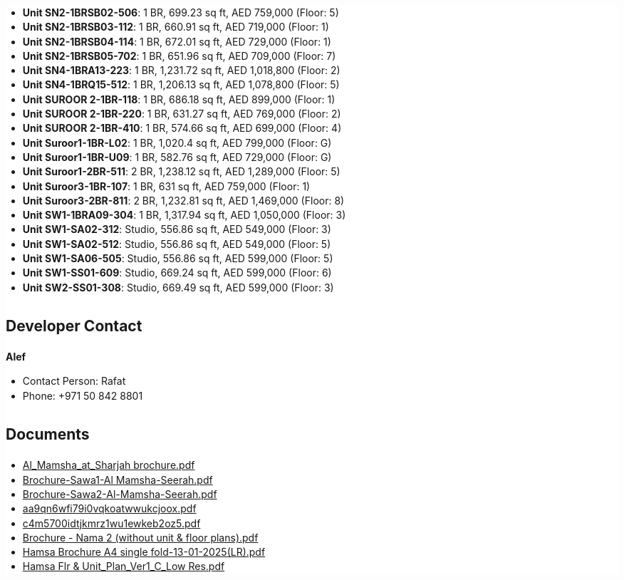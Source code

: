 - **Unit SN2-1BRSB02-506**: 1 BR, 699.23 sq ft, AED 759,000 (Floor: 5)
- **Unit SN2-1BRSB03-112**: 1 BR, 660.91 sq ft, AED 719,000 (Floor: 1)
- **Unit SN2-1BRSB04-114**: 1 BR, 672.01 sq ft, AED 729,000 (Floor: 1)
- **Unit SN2-1BRSB05-702**: 1 BR, 651.96 sq ft, AED 709,000 (Floor: 7)
- **Unit SN4-1BRA13-223**: 1 BR, 1,231.72 sq ft, AED 1,018,800 (Floor: 2)
- **Unit SN4-1BRQ15-512**: 1 BR, 1,206.13 sq ft, AED 1,078,800 (Floor: 5)
- **Unit SUROOR 2-1BR-118**: 1 BR, 686.18 sq ft, AED 899,000 (Floor: 1)
- **Unit SUROOR 2-1BR-220**: 1 BR, 631.27 sq ft, AED 769,000 (Floor: 2)
- **Unit SUROOR 2-1BR-410**: 1 BR, 574.66 sq ft, AED 699,000 (Floor: 4)
- **Unit Suroor1-1BR-L02**: 1 BR, 1,020.4 sq ft, AED 799,000 (Floor: G)
- **Unit Suroor1-1BR-U09**: 1 BR, 582.76 sq ft, AED 729,000 (Floor: G)
- **Unit Suroor1-2BR-511**: 2 BR, 1,238.12 sq ft, AED 1,289,000 (Floor: 5)
- **Unit Suroor3-1BR-107**: 1 BR, 631 sq ft, AED 759,000 (Floor: 1)
- **Unit Suroor3-2BR-811**: 2 BR, 1,232.81 sq ft, AED 1,469,000 (Floor: 8)
- **Unit SW1-1BRA09-304**: 1 BR, 1,317.94 sq ft, AED 1,050,000 (Floor: 3)
- **Unit SW1-SA02-312**: Studio, 556.86 sq ft, AED 549,000 (Floor: 3)
- **Unit SW1-SA02-512**: Studio, 556.86 sq ft, AED 549,000 (Floor: 5)
- **Unit SW1-SA06-505**: Studio, 556.86 sq ft, AED 599,000 (Floor: 5)
- **Unit SW1-SS01-609**: Studio, 669.24 sq ft, AED 599,000 (Floor: 6)
- **Unit SW2-SS01-308**: Studio, 669.49 sq ft, AED 599,000 (Floor: 3)

## Developer Contact
**Alef**
- Contact Person: Rafat
- Phone: +971 50 842 8801

## Documents
- [Al_Mamsha_at_Sharjah brochure.pdf](https://cdn.geniemap.net/2024/01/28/z4dZ9LhNbKbJYEkxiKr3J2BwH45cF4PfAUqBtfEx.pdf)
- [Brochure-Sawa1-Al Mamsha-Seerah.pdf](https://cdn.geniemap.net/2024/03/21/CoukK7yFwRiTDrg9S0FeFYLaVgOXptNjksr8X2tI.pdf)
- [Brochure-Sawa2-Al-Mamsha-Seerah.pdf](https://cdn.geniemap.net/2024/03/21/b1QrkSAcyFVUuMcCPgnMNFt0hdg4qbMDblJNeoMt.pdf)
- [aa9qn6wfi79i0vqkoatwwukcjoox.pdf](https://cdn.geniemap.net/2024/09/12/tYMv2vf4lFLfcG5SVTRmn5SkFH5tztyjFQZr9ZUr.pdf)
- [c4m5700idtjkmrz1wu1ewkeb2oz5.pdf](https://cdn.geniemap.net/2024/10/03/qi5TeGHOwxB2i3rUUkOyGANGVTXHl2ht2bDnIbzT.pdf)
- [Brochure - Nama 2 (without unit & floor plans).pdf](https://cdn.geniemap.net/2024/10/08/HDudcUstgISSVm87sxzgizviiDNt96b79TbnyeEL.pdf)
- [Hamsa Brochure A4 single fold-13-01-2025(LR).pdf](https://cdn.geniemap.net/2025/02/27/fRITHf8fpqSudw1PvUet4gqy7Zu8LmMRMTenzldf.pdf)
- [Hamsa Flr & Unit_Plan_Ver1_C_Low Res.pdf](https://cdn.geniemap.net/2025/02/27/MtEr0nTSbgBlApklRcO7afBM7LnwNLaONzPaTSro.pdf)
